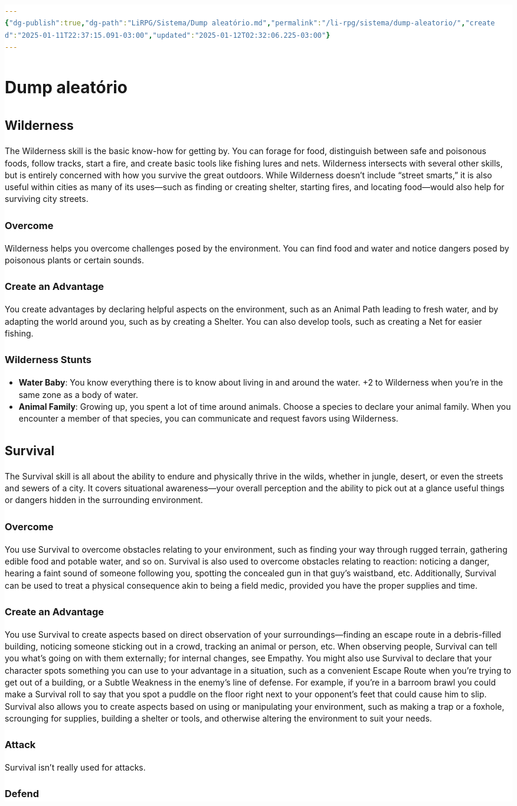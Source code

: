 ```yaml
---
{"dg-publish":true,"dg-path":"LiRPG/Sistema/Dump aleatório.md","permalink":"/li-rpg/sistema/dump-aleatorio/","created":"2025-01-11T22:37:15.091-03:00","updated":"2025-01-12T02:32:06.225-03:00"}
---
```



# Dump aleatório
## Wilderness
The Wilderness skill is the basic know-how for getting by. You can forage for food, distinguish between safe and poisonous foods, follow tracks, start a fire, and create basic tools like fishing lures and nets. Wilderness intersects with several other skills, but is entirely concerned with how you survive the great outdoors. While Wilderness doesn’t include “street smarts,” it is also useful within cities as many of its uses—such as finding or creating shelter, starting fires, and locating food—would also help for surviving city streets.
### Overcome
Wilderness helps you overcome challenges posed by the environment. You can find food and water and notice dangers posed by poisonous plants or certain sounds.
### Create an Advantage
You create advantages by declaring helpful aspects on the environment, such as an Animal Path leading to fresh water, and by adapting the world around you, such as by creating a Shelter. You can also develop tools, such as creating a Net for easier fishing.
### Wilderness Stunts
- **Water Baby**: You know everything there is to know about living in and around the water. +2 to Wilderness when you’re in the same zone as a body of water.
- **Animal Family**: Growing up, you spent a lot of time around animals. Choose a species to declare your animal family. When you encounter a member of that species, you can communicate and request favors using Wilderness.
## Survival
The Survival skill is all about the ability to endure and physically thrive in the wilds, whether in jungle, desert, or even the streets and sewers of a city. It covers situational awareness—your overall perception and the ability to pick out at a glance useful things or dangers hidden in the surrounding environment.
### Overcome
You use Survival to overcome obstacles relating to your environment, such as finding your way through rugged terrain, gathering edible food and potable water, and so on. Survival is also used to overcome obstacles relating to reaction: noticing a danger, hearing a faint sound of someone following you, spotting the concealed gun in that guy’s waistband, etc. Additionally, Survival can be used to treat a physical consequence akin to being a field medic, provided you have the proper supplies and time.
### Create an Advantage
You use Survival to create aspects based on direct observation of your surroundings—finding an escape route in a debris-filled building, noticing someone sticking out in a crowd, tracking an animal or person, etc. When observing people, Survival can tell you what’s going on with them externally; for internal changes, see Empathy. You might also use Survival to declare that your character spots something you can use to your advantage in a situation, such as a convenient Escape Route when you’re trying to get out of a building, or a Subtle Weakness in the enemy’s line of defense. For example, if you’re in a barroom brawl you could make a Survival roll to say that you spot a puddle on the floor right next to your opponent’s feet that could cause him to slip.
Survival also allows you to create aspects based on using or manipulating your environment, such as making a trap or a foxhole, scrounging for supplies, building a shelter or tools, and otherwise altering the environment to suit your needs.
### Attack
Survival isn’t really used for attacks.
### Defend
